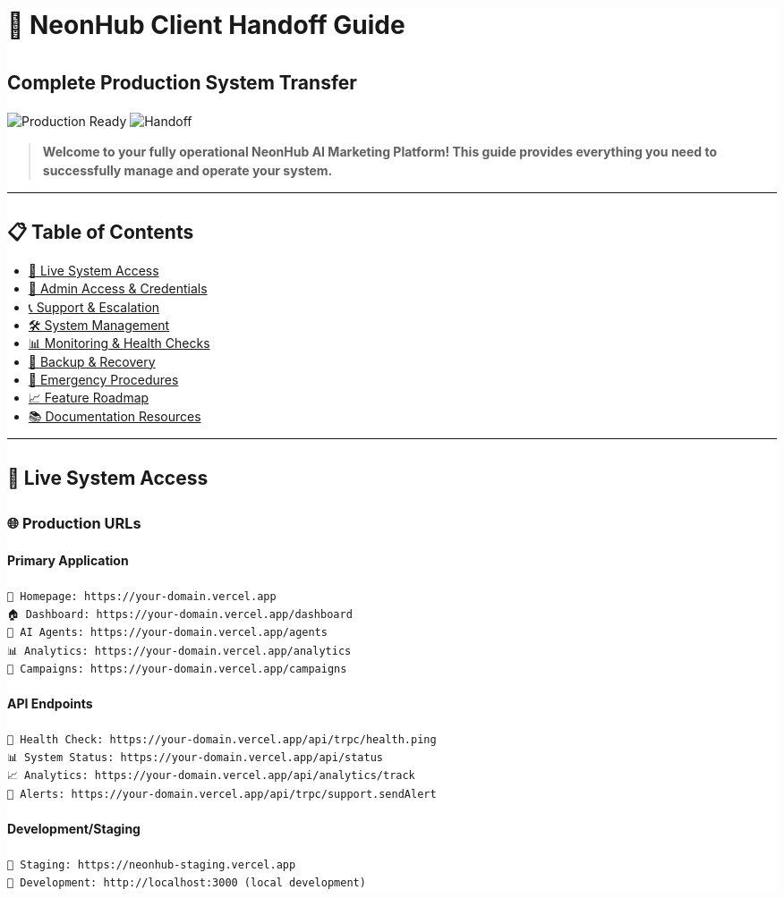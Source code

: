 # 🎯 **NeonHub Client Handoff Guide**
## Complete Production System Transfer

![Production Ready](https://img.shields.io/badge/Status-Production%20Ready-green?style=for-the-badge)
![Handoff](https://img.shields.io/badge/Handoff-Complete-brightgreen?style=for-the-badge)

> **Welcome to your fully operational NeonHub AI Marketing Platform! This guide provides everything you need to successfully manage and operate your system.**

---

## 📋 **Table of Contents**

- [🚀 Live System Access](#-live-system-access)
- [🔑 Admin Access & Credentials](#-admin-access--credentials)
- [📞 Support & Escalation](#-support--escalation)
- [🛠️ System Management](#️-system-management)
- [📊 Monitoring & Health Checks](#-monitoring--health-checks)
- [💾 Backup & Recovery](#-backup--recovery)
- [🚨 Emergency Procedures](#-emergency-procedures)
- [📈 Feature Roadmap](#-feature-roadmap)
- [📚 Documentation Resources](#-documentation-resources)

---

## 🚀 **Live System Access**

### **🌐 Production URLs**

#### **Primary Application**
```
🔗 Homepage: https://your-domain.vercel.app
🏠 Dashboard: https://your-domain.vercel.app/dashboard
🤖 AI Agents: https://your-domain.vercel.app/agents
📊 Analytics: https://your-domain.vercel.app/analytics
📧 Campaigns: https://your-domain.vercel.app/campaigns
```

#### **API Endpoints**
```
🏥 Health Check: https://your-domain.vercel.app/api/trpc/health.ping
📊 System Status: https://your-domain.vercel.app/api/status
📈 Analytics: https://your-domain.vercel.app/api/analytics/track
🚨 Alerts: https://your-domain.vercel.app/api/trpc/support.sendAlert
```

#### **Development/Staging**
```
🧪 Staging: https://neonhub-staging.vercel.app
🔧 Development: http://localhost:3000 (local development)
```
